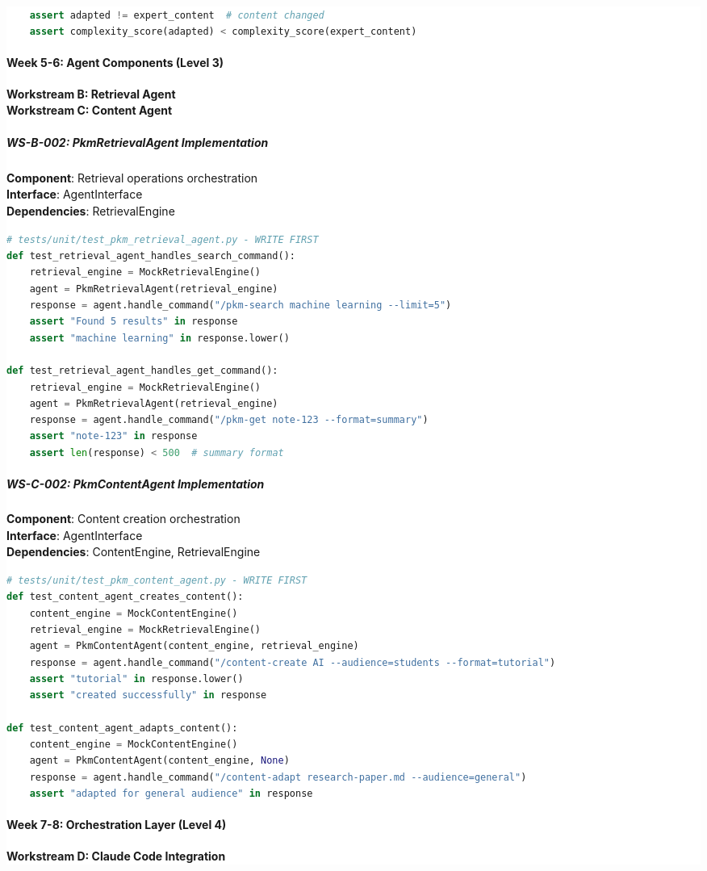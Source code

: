 ```python
    assert adapted != expert_content  # content changed
    assert complexity_score(adapted) < complexity_score(expert_content)
```

#### Week 5-6: Agent Components (Level 3)
**Workstream B: Retrieval Agent**  
**Workstream C: Content Agent**  

##### WS-B-002: PkmRetrievalAgent Implementation
**Component**: Retrieval operations orchestration  
**Interface**: AgentInterface  
**Dependencies**: RetrievalEngine  

```python
# tests/unit/test_pkm_retrieval_agent.py - WRITE FIRST
def test_retrieval_agent_handles_search_command():
    retrieval_engine = MockRetrievalEngine()
    agent = PkmRetrievalAgent(retrieval_engine)
    response = agent.handle_command("/pkm-search machine learning --limit=5")
    assert "Found 5 results" in response
    assert "machine learning" in response.lower()

def test_retrieval_agent_handles_get_command():
    retrieval_engine = MockRetrievalEngine()
    agent = PkmRetrievalAgent(retrieval_engine)
    response = agent.handle_command("/pkm-get note-123 --format=summary")
    assert "note-123" in response
    assert len(response) < 500  # summary format
```

##### WS-C-002: PkmContentAgent Implementation
**Component**: Content creation orchestration  
**Interface**: AgentInterface  
**Dependencies**: ContentEngine, RetrievalEngine  

```python
# tests/unit/test_pkm_content_agent.py - WRITE FIRST
def test_content_agent_creates_content():
    content_engine = MockContentEngine()
    retrieval_engine = MockRetrievalEngine()
    agent = PkmContentAgent(content_engine, retrieval_engine)
    response = agent.handle_command("/content-create AI --audience=students --format=tutorial")
    assert "tutorial" in response.lower()
    assert "created successfully" in response

def test_content_agent_adapts_content():
    content_engine = MockContentEngine()
    agent = PkmContentAgent(content_engine, None)
    response = agent.handle_command("/content-adapt research-paper.md --audience=general")
    assert "adapted for general audience" in response
```

#### Week 7-8: Orchestration Layer (Level 4)
**Workstream D: Claude Code Integration**  
